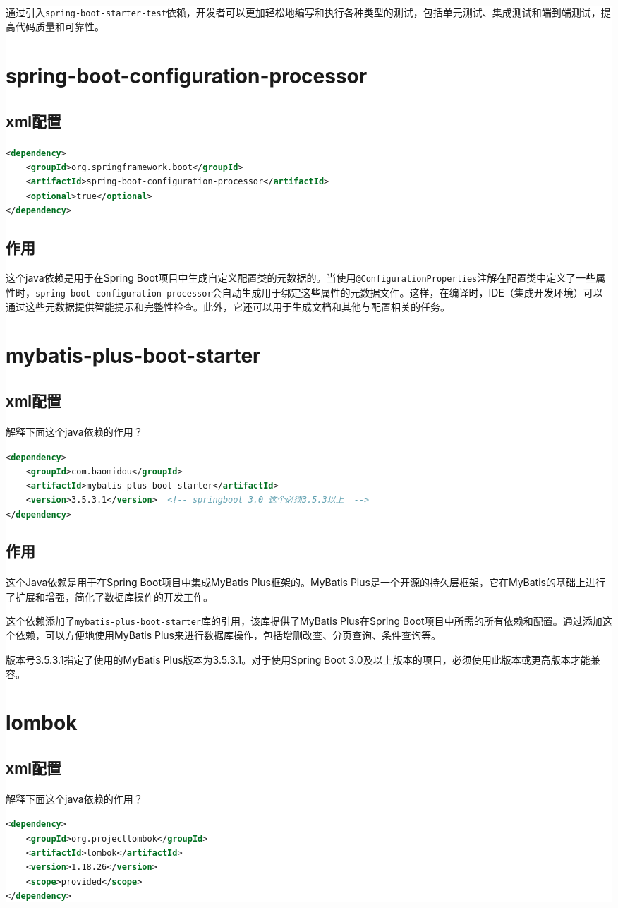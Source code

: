 通过引入`spring-boot-starter-test`依赖，开发者可以更加轻松地编写和执行各种类型的测试，包括单元测试、集成测试和端到端测试，提高代码质量和可靠性。

# spring-boot-configuration-processor

## xml配置

```xml
<dependency>
	<groupId>org.springframework.boot</groupId>
	<artifactId>spring-boot-configuration-processor</artifactId>
	<optional>true</optional>
</dependency>
```

## 作用

这个java依赖是用于在Spring Boot项目中生成自定义配置类的元数据的。当使用`@ConfigurationProperties`注解在配置类中定义了一些属性时，`spring-boot-configuration-processor`会自动生成用于绑定这些属性的元数据文件。这样，在编译时，IDE（集成开发环境）可以通过这些元数据提供智能提示和完整性检查。此外，它还可以用于生成文档和其他与配置相关的任务。


# mybatis-plus-boot-starter
## xml配置
解释下面这个java依赖的作用？
```xml
<dependency>
    <groupId>com.baomidou</groupId>
    <artifactId>mybatis-plus-boot-starter</artifactId>
    <version>3.5.3.1</version>  <!-- springboot 3.0 这个必须3.5.3以上  -->
</dependency>
```


## 作用
这个Java依赖是用于在Spring Boot项目中集成MyBatis Plus框架的。MyBatis Plus是一个开源的持久层框架，它在MyBatis的基础上进行了扩展和增强，简化了数据库操作的开发工作。

这个依赖添加了`mybatis-plus-boot-starter`库的引用，该库提供了MyBatis Plus在Spring Boot项目中所需的所有依赖和配置。通过添加这个依赖，可以方便地使用MyBatis Plus来进行数据库操作，包括增删改查、分页查询、条件查询等。

版本号3.5.3.1指定了使用的MyBatis Plus版本为3.5.3.1。对于使用Spring Boot 3.0及以上版本的项目，必须使用此版本或更高版本才能兼容。

# lombok

## xml配置

解释下面这个java依赖的作用？
```xml
<dependency>
	<groupId>org.projectlombok</groupId>
	<artifactId>lombok</artifactId>
	<version>1.18.26</version>
	<scope>provided</scope>
</dependency>
```
